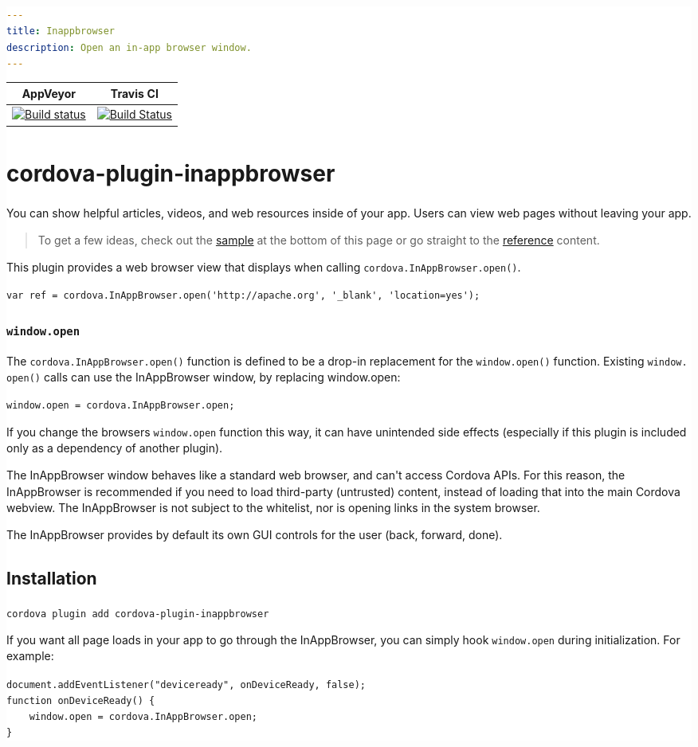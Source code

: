 ```yaml
---
title: Inappbrowser
description: Open an in-app browser window.
---
```



|AppVeyor|Travis CI|
|:-:|:-:|
|[![Build status](https://ci.appveyor.com/api/projects/status/github/apache/cordova-plugin-inappbrowser?branch=master)](https://ci.appveyor.com/project/ApacheSoftwareFoundation/cordova-plugin-inappbrowser)|[![Build Status](https://travis-ci.org/apache/cordova-plugin-inappbrowser.svg?branch=master)](https://travis-ci.org/apache/cordova-plugin-inappbrowser)|

# cordova-plugin-inappbrowser

You can show helpful articles, videos, and web resources inside of your app. Users can view web pages without leaving your app.

> To get a few ideas, check out the [sample](#sample) at the bottom of this page or go straight to the [reference](#reference) content.

This plugin provides a web browser view that displays when calling `cordova.InAppBrowser.open()`.

    var ref = cordova.InAppBrowser.open('http://apache.org', '_blank', 'location=yes');

### `window.open`

The `cordova.InAppBrowser.open()` function is defined to be a drop-in replacement
for the `window.open()` function.  Existing `window.open()` calls can use the
InAppBrowser window, by replacing window.open:

    window.open = cordova.InAppBrowser.open;

If you change the browsers `window.open` function this way, it can have unintended side
effects (especially if this plugin is included only as a dependency of another
plugin).

The InAppBrowser window behaves like a standard web browser,
and can't access Cordova APIs. For this reason, the InAppBrowser is recommended
if you need to load third-party (untrusted) content, instead of loading that
into the main Cordova webview. The InAppBrowser is not subject to the
whitelist, nor is opening links in the system browser.

The InAppBrowser provides by default its own GUI controls for the user (back,
forward, done).

## Installation

    cordova plugin add cordova-plugin-inappbrowser

If you want all page loads in your app to go through the InAppBrowser, you can
simply hook `window.open` during initialization.  For example:

    document.addEventListener("deviceready", onDeviceReady, false);
    function onDeviceReady() {
        window.open = cordova.InAppBrowser.open;
    }
